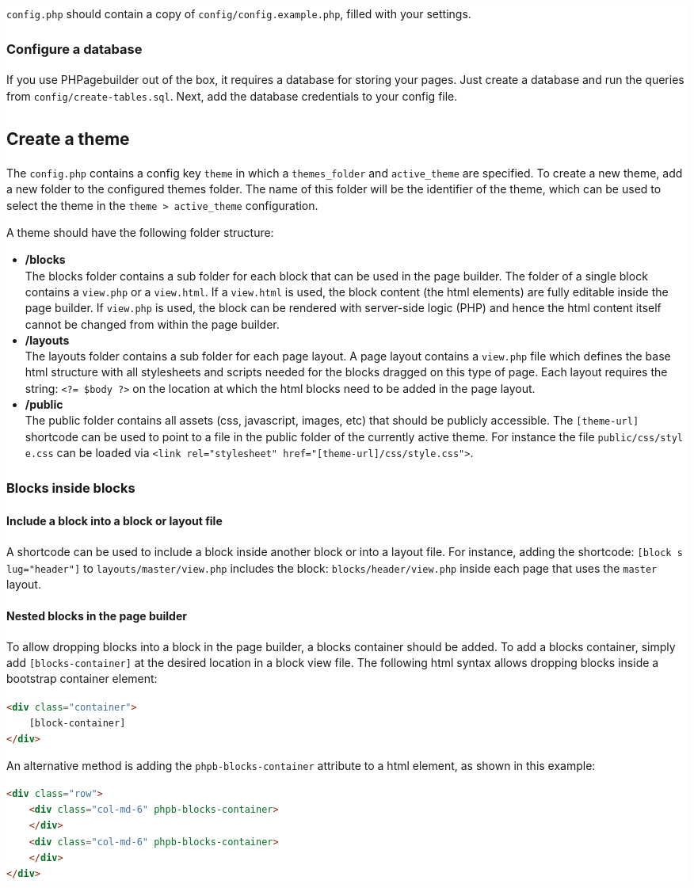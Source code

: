 `config.php` should contain a copy of `config/config.example.php`, filled with your settings.

### Configure a database
If you use PHPagebuilder out of the box, it requires a database for storing your pages. Just create a database and run the queries from `config/create-tables.sql`. Next, add the database credentials to your config file.

## Create a theme
The `config.php` contains a config key `theme` in which a `themes_folder` and `active_theme` are specified. To create a new theme, add a new folder to the configured themes folder. The name of this folder will be the identifier of the theme, which can be used to select the theme in the `theme > active_theme` configuration.

A theme should have the following folder structure:

- **/blocks**  
The blocks folder contains a sub folder for each block that can be used in the page builder. The folder of a single block contains a `view.php` or a `view.html`. If a `view.html` is used, the block content (the html elements) are fully editable inside the page builder. If `view.php` is used, the block can be rendered with server-side logic (PHP) and hence the html content itself cannot be changed from within the page builder. 
- **/layouts**  
The layouts folder contains a sub folder for each page layout. A page layout contains a `view.php` file which defines the base html structure with all stylesheets and scripts needed for the blocks dragged on this type of page. Each layout requires the string: `<?= $body ?>` on the location at which the html blocks need to be added in the page layout. 
- **/public**  
The public folder contains all assets (css, javascript, images, etc) that should be publicly accessible. The `[theme-url]` shortcode can be used to point to a file in the public folder of the currently active theme. For instance the file `public/css/style.css` can be loaded via `<link rel="stylesheet" href="[theme-url]/css/style.css">`.

### Blocks inside blocks
#### Include a block into a block or layout file
A shortcode can be used to include a block inside another block or into a layout file. For instance, adding the shortcode: `[block slug="header"]` to `layouts/master/view.php` includes the block: `blocks/header/view.php` inside each page that uses the `master` layout.

#### Nested blocks in the page builder
To allow dropping blocks into a block in the page builder, a blocks container should be added. To add a blocks container, simply add `[blocks-container]` at the desired location in a block view file. The following html syntax allows dropping blocks inside a bootstrap container element:
```html
<div class="container">
    [block-container]
</div>
```
An alternative method is adding the `phpb-blocks-container` attribute to a html element, as shown in this example:
```html
<div class="row">
    <div class="col-md-6" phpb-blocks-container>
    </div>
    <div class="col-md-6" phpb-blocks-container>
    </div>
</div>
```
